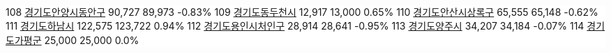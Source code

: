   <tr class="item">
    <td>108</td>
    <td><a href="/apt/경기도안양시동안구">경기도안양시동안구</a></td>
    <td>90,727</td>
    <td>89,973</td>
    <td>-0.83%</td>
  </tr>

  <tr class="item">
    <td>109</td>
    <td><a href="/apt/경기도동두천시">경기도동두천시</a></td>
    <td>12,917</td>
    <td>13,000</td>
    <td>0.65%</td>
  </tr>

  <tr class="item">
    <td>110</td>
    <td><a href="/apt/경기도안산시상록구">경기도안산시상록구</a></td>
    <td>65,555</td>
    <td>65,148</td>
    <td>-0.62%</td>
  </tr>

  <tr class="item">
    <td>111</td>
    <td><a href="/apt/경기도하남시">경기도하남시</a></td>
    <td>122,575</td>
    <td>123,722</td>
    <td>0.94%</td>
  </tr>

  <tr class="item">
    <td>112</td>
    <td><a href="/apt/경기도용인시처인구">경기도용인시처인구</a></td>
    <td>28,914</td>
    <td>28,641</td>
    <td>-0.95%</td>
  </tr>

  <tr class="item">
    <td>113</td>
    <td><a href="/apt/경기도양주시">경기도양주시</a></td>
    <td>34,207</td>
    <td>34,184</td>
    <td>-0.07%</td>
  </tr>

  <tr class="item">
    <td>114</td>
    <td><a href="/apt/경기도가평군">경기도가평군</a></td>
    <td>25,000</td>
    <td>25,000</td>
    <td>0.0%</td>
  </tr>
